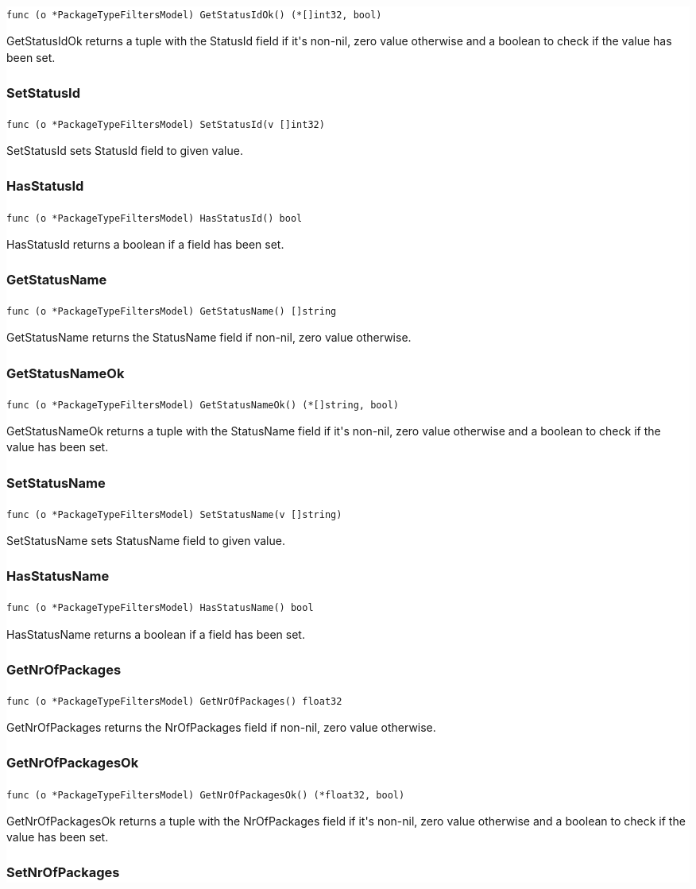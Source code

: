 `func (o *PackageTypeFiltersModel) GetStatusIdOk() (*[]int32, bool)`

GetStatusIdOk returns a tuple with the StatusId field if it's non-nil, zero value otherwise
and a boolean to check if the value has been set.

### SetStatusId

`func (o *PackageTypeFiltersModel) SetStatusId(v []int32)`

SetStatusId sets StatusId field to given value.

### HasStatusId

`func (o *PackageTypeFiltersModel) HasStatusId() bool`

HasStatusId returns a boolean if a field has been set.

### GetStatusName

`func (o *PackageTypeFiltersModel) GetStatusName() []string`

GetStatusName returns the StatusName field if non-nil, zero value otherwise.

### GetStatusNameOk

`func (o *PackageTypeFiltersModel) GetStatusNameOk() (*[]string, bool)`

GetStatusNameOk returns a tuple with the StatusName field if it's non-nil, zero value otherwise
and a boolean to check if the value has been set.

### SetStatusName

`func (o *PackageTypeFiltersModel) SetStatusName(v []string)`

SetStatusName sets StatusName field to given value.

### HasStatusName

`func (o *PackageTypeFiltersModel) HasStatusName() bool`

HasStatusName returns a boolean if a field has been set.

### GetNrOfPackages

`func (o *PackageTypeFiltersModel) GetNrOfPackages() float32`

GetNrOfPackages returns the NrOfPackages field if non-nil, zero value otherwise.

### GetNrOfPackagesOk

`func (o *PackageTypeFiltersModel) GetNrOfPackagesOk() (*float32, bool)`

GetNrOfPackagesOk returns a tuple with the NrOfPackages field if it's non-nil, zero value otherwise
and a boolean to check if the value has been set.

### SetNrOfPackages
